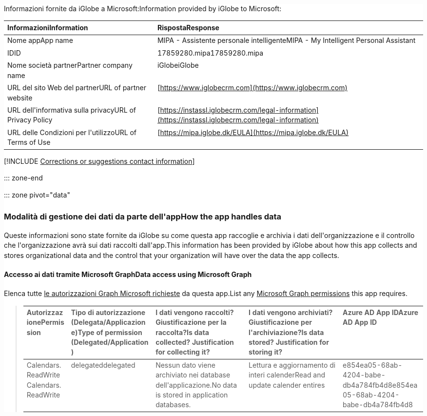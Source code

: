 <span data-ttu-id="dcee1-107">Informazioni fornite da iGlobe a Microsoft:</span><span class="sxs-lookup"><span data-stu-id="dcee1-107">Information provided by iGlobe to Microsoft:</span></span>

| <span data-ttu-id="dcee1-108">**Informazioni**</span><span class="sxs-lookup"><span data-stu-id="dcee1-108">**Information**</span></span> | <span data-ttu-id="dcee1-109">**Risposta**</span><span class="sxs-lookup"><span data-stu-id="dcee1-109">**Response**</span></span> |
|:----------------|:-------------|
| <span data-ttu-id="dcee1-110">Nome app</span><span class="sxs-lookup"><span data-stu-id="dcee1-110">App name</span></span> | <span data-ttu-id="dcee1-111">MIPA - Assistente personale intelligente</span><span class="sxs-lookup"><span data-stu-id="dcee1-111">MIPA - My Intelligent Personal Assistant</span></span> |
| <span data-ttu-id="dcee1-112">ID</span><span class="sxs-lookup"><span data-stu-id="dcee1-112">ID</span></span> | <span data-ttu-id="dcee1-113">17859280.mipa</span><span class="sxs-lookup"><span data-stu-id="dcee1-113">17859280.mipa</span></span> |
| <span data-ttu-id="dcee1-114">Nome società partner</span><span class="sxs-lookup"><span data-stu-id="dcee1-114">Partner company name</span></span> | <span data-ttu-id="dcee1-115">iGlobe</span><span class="sxs-lookup"><span data-stu-id="dcee1-115">iGlobe</span></span> |
| <span data-ttu-id="dcee1-116">URL del sito Web del partner</span><span class="sxs-lookup"><span data-stu-id="dcee1-116">URL of partner website</span></span> | [https://www.iglobecrm.com](https://www.iglobecrm.com) |
| <span data-ttu-id="dcee1-117">URL dell'informativa sulla privacy</span><span class="sxs-lookup"><span data-stu-id="dcee1-117">URL of Privacy Policy</span></span> | [https://instassl.iglobecrm.com/legal-information](https://instassl.iglobecrm.com/legal-information) |
| <span data-ttu-id="dcee1-118">URL delle Condizioni per l'utilizzo</span><span class="sxs-lookup"><span data-stu-id="dcee1-118">URL of Terms of Use</span></span> | [https://mipa.iglobe.dk/EULA](https://mipa.iglobe.dk/EULA) |

 [!INCLUDE [Corrections or suggestions contact information](../includes/corrections-or-suggestions.md)]

::: zone-end

::: zone pivot="data"

### <a name="how-the-app-handles-data"></a><span data-ttu-id="dcee1-119">Modalità di gestione dei dati da parte dell'app</span><span class="sxs-lookup"><span data-stu-id="dcee1-119">How the app handles data</span></span>

<span data-ttu-id="dcee1-120">Queste informazioni sono state fornite da iGlobe su come questa app raccoglie e archivia i dati dell'organizzazione e il controllo che l'organizzazione avrà sui dati raccolti dall'app.</span><span class="sxs-lookup"><span data-stu-id="dcee1-120">This information has been provided by iGlobe about how this app collects and stores organizational data and the control that your organization will have over the data the app collects.</span></span>

#### <a name="data-access-using-microsoft-graph"></a><span data-ttu-id="dcee1-121">Accesso ai dati tramite Microsoft Graph</span><span class="sxs-lookup"><span data-stu-id="dcee1-121">Data access using Microsoft Graph</span></span>

<span data-ttu-id="dcee1-122">Elenca tutte [le autorizzazioni Graph Microsoft richieste](https://docs.microsoft.com/graph/permissions-reference) da questa app.</span><span class="sxs-lookup"><span data-stu-id="dcee1-122">List any [Microsoft Graph permissions](https://docs.microsoft.com/graph/permissions-reference) this app requires.</span></span>

>| <span data-ttu-id="dcee1-123">**Autorizzazione**</span><span class="sxs-lookup"><span data-stu-id="dcee1-123">**Permission**</span></span>  | <span data-ttu-id="dcee1-124">**Tipo di autorizzazione (Delegata/Applicazione)**</span><span class="sxs-lookup"><span data-stu-id="dcee1-124">**Type of permission (Delegated/Application)**</span></span> | <span data-ttu-id="dcee1-125">**I dati vengono raccolti? Giustificazione per la raccolta?**</span><span class="sxs-lookup"><span data-stu-id="dcee1-125">**Is data collected? Justification for collecting it?**</span></span> | <span data-ttu-id="dcee1-126">**I dati vengono archiviati? Giustificazione per l'archiviazione?**</span><span class="sxs-lookup"><span data-stu-id="dcee1-126">**Is data stored? Justification for storing it?**</span></span> | <span data-ttu-id="dcee1-127">**Azure AD App ID**</span><span class="sxs-lookup"><span data-stu-id="dcee1-127">**Azure AD App ID**</span></span> |
>|:----------------|:--------------------|:---------------------------------------------------|:--------------------------|:--------------------------|
>| <span data-ttu-id="dcee1-128">Calendars.ReadWrite</span><span class="sxs-lookup"><span data-stu-id="dcee1-128">Calendars.ReadWrite</span></span> | <span data-ttu-id="dcee1-129">delegated</span><span class="sxs-lookup"><span data-stu-id="dcee1-129">delegated</span></span> | <span data-ttu-id="dcee1-130">Nessun dato viene archiviato nei database dell'applicazione.</span><span class="sxs-lookup"><span data-stu-id="dcee1-130">No data is stored in application databases.</span></span> | <span data-ttu-id="dcee1-131">Lettura e aggiornamento di interi calender</span><span class="sxs-lookup"><span data-stu-id="dcee1-131">Read and update calender entires</span></span> | <span data-ttu-id="dcee1-132">e854ea05-68ab-4204-babe-db4a784fb4d8</span><span class="sxs-lookup"><span data-stu-id="dcee1-132">e854ea05-68ab-4204-babe-db4a784fb4d8</span></span> |
